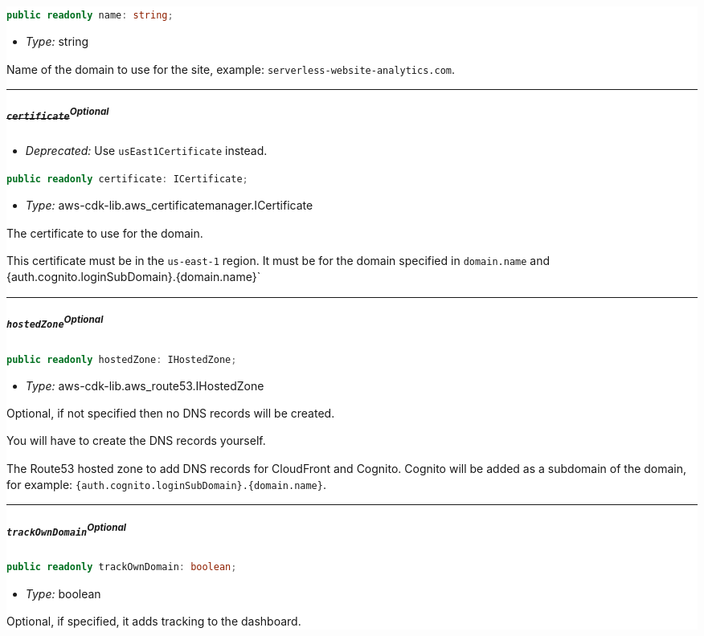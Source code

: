 ```typescript
public readonly name: string;
```

- *Type:* string

Name of the domain to use for the site, example: `serverless-website-analytics.com`.

---

##### ~~`certificate`~~<sup>Optional</sup> <a name="certificate" id="serverless-website-analytics.Domain.property.certificate"></a>

- *Deprecated:* Use `usEast1Certificate` instead.

```typescript
public readonly certificate: ICertificate;
```

- *Type:* aws-cdk-lib.aws_certificatemanager.ICertificate

The certificate to use for the domain.

This certificate must be in the `us-east-1` region. It must be for the
domain specified in `domain.name` and {auth.cognito.loginSubDomain}.{domain.name}`

---

##### `hostedZone`<sup>Optional</sup> <a name="hostedZone" id="serverless-website-analytics.Domain.property.hostedZone"></a>

```typescript
public readonly hostedZone: IHostedZone;
```

- *Type:* aws-cdk-lib.aws_route53.IHostedZone

Optional, if not specified then no DNS records will be created.

You will have to create the DNS records yourself.

The Route53 hosted zone to add DNS records for CloudFront and Cognito. Cognito will be added as a subdomain of
the domain, for example: `{auth.cognito.loginSubDomain}.{domain.name}`.

---

##### `trackOwnDomain`<sup>Optional</sup> <a name="trackOwnDomain" id="serverless-website-analytics.Domain.property.trackOwnDomain"></a>

```typescript
public readonly trackOwnDomain: boolean;
```

- *Type:* boolean

Optional, if specified, it adds tracking to the dashboard.
